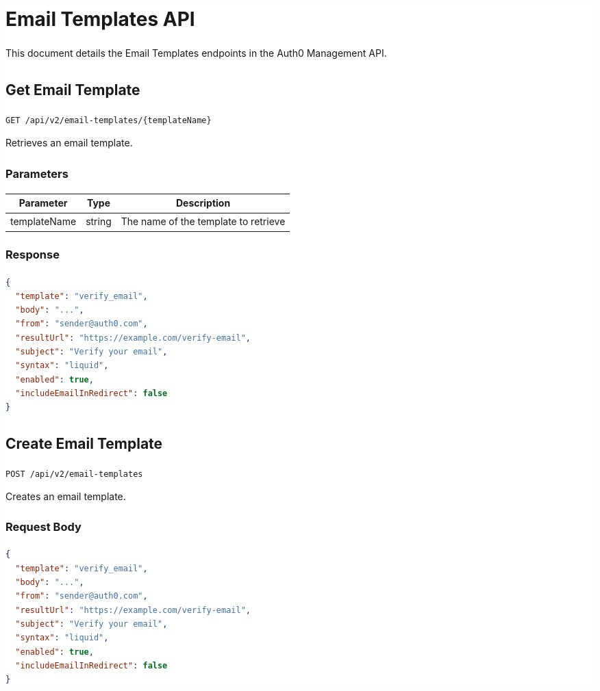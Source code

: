 # Email Templates API

This document details the Email Templates endpoints in the Auth0 Management API.

## Get Email Template

```http
GET /api/v2/email-templates/{templateName}
```

Retrieves an email template.

### Parameters

| Parameter    | Type   | Description                          |
| ------------ | ------ | ------------------------------------ |
| templateName | string | The name of the template to retrieve |

### Response

```json
{
  "template": "verify_email",
  "body": "...",
  "from": "sender@auth0.com",
  "resultUrl": "https://example.com/verify-email",
  "subject": "Verify your email",
  "syntax": "liquid",
  "enabled": true,
  "includeEmailInRedirect": false
}
```

## Create Email Template

```http
POST /api/v2/email-templates
```

Creates an email template.

### Request Body

```json
{
  "template": "verify_email",
  "body": "...",
  "from": "sender@auth0.com",
  "resultUrl": "https://example.com/verify-email",
  "subject": "Verify your email",
  "syntax": "liquid",
  "enabled": true,
  "includeEmailInRedirect": false
}
```
